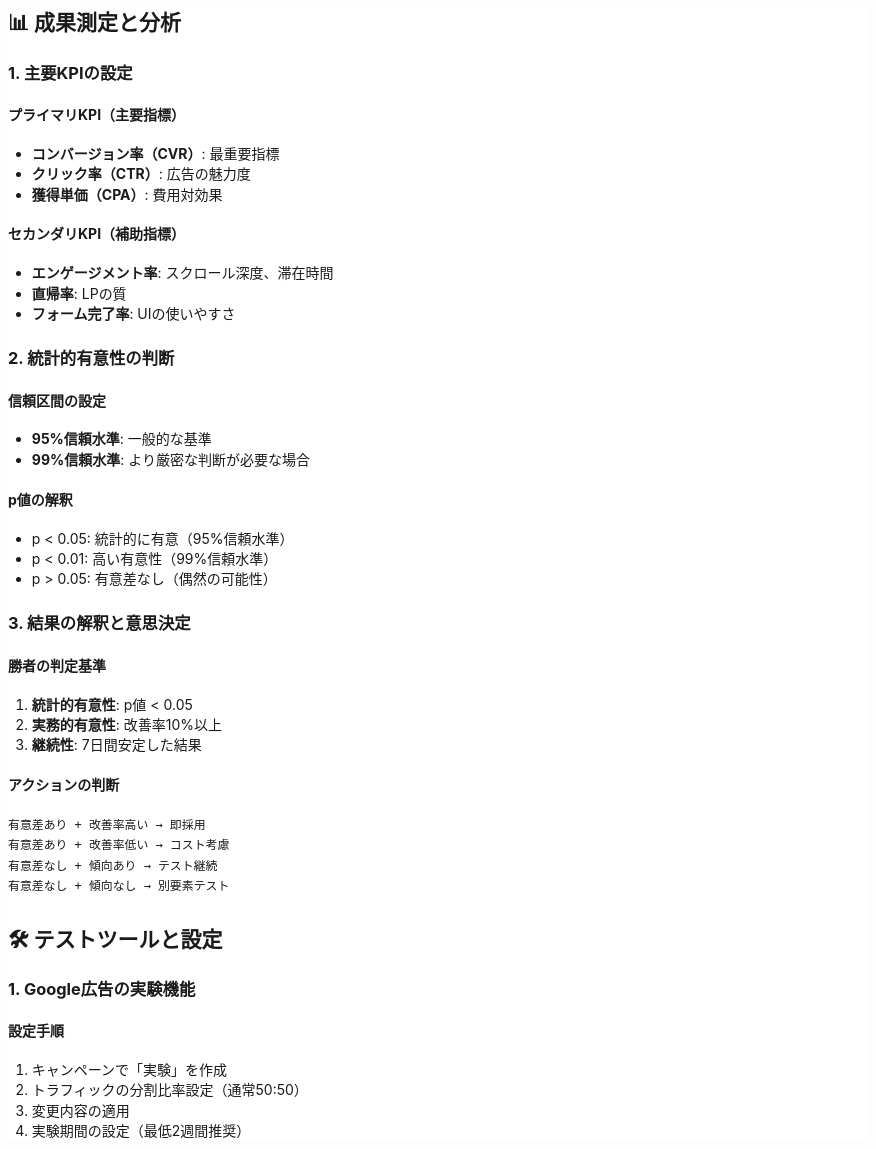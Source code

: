## 📊 成果測定と分析

### 1. 主要KPIの設定

#### プライマリKPI（主要指標）
- **コンバージョン率（CVR）**: 最重要指標
- **クリック率（CTR）**: 広告の魅力度
- **獲得単価（CPA）**: 費用対効果

#### セカンダリKPI（補助指標）
- **エンゲージメント率**: スクロール深度、滞在時間
- **直帰率**: LPの質
- **フォーム完了率**: UIの使いやすさ

### 2. 統計的有意性の判断

#### 信頼区間の設定
- **95%信頼水準**: 一般的な基準
- **99%信頼水準**: より厳密な判断が必要な場合

#### p値の解釈
- p < 0.05: 統計的に有意（95%信頼水準）
- p < 0.01: 高い有意性（99%信頼水準）
- p > 0.05: 有意差なし（偶然の可能性）

### 3. 結果の解釈と意思決定

#### 勝者の判定基準
1. **統計的有意性**: p値 < 0.05
2. **実務的有意性**: 改善率10%以上
3. **継続性**: 7日間安定した結果

#### アクションの判断
```
有意差あり + 改善率高い → 即採用
有意差あり + 改善率低い → コスト考慮
有意差なし + 傾向あり → テスト継続
有意差なし + 傾向なし → 別要素テスト
```

## 🛠️ テストツールと設定

### 1. Google広告の実験機能

#### 設定手順
1. キャンペーンで「実験」を作成
2. トラフィックの分割比率設定（通常50:50）
3. 変更内容の適用
4. 実験期間の設定（最低2週間推奨）
